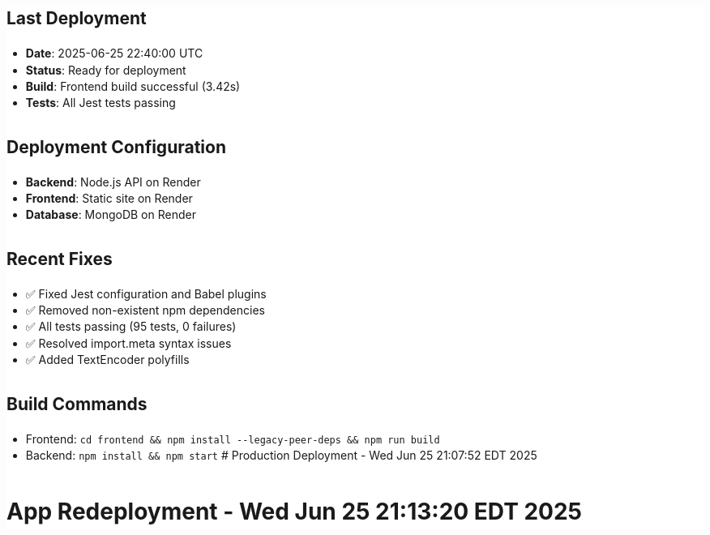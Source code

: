 ## Last Deployment
- **Date**: 2025-06-25 22:40:00 UTC
- **Status**: Ready for deployment
- **Build**: Frontend build successful (3.42s)
- **Tests**: All Jest tests passing

## Deployment Configuration
- **Backend**: Node.js API on Render
- **Frontend**: Static site on Render
- **Database**: MongoDB on Render

## Recent Fixes
- ✅ Fixed Jest configuration and Babel plugins
- ✅ Removed non-existent npm dependencies
- ✅ All tests passing (95 tests, 0 failures)
- ✅ Resolved import.meta syntax issues
- ✅ Added TextEncoder polyfills

## Build Commands
- Frontend: `cd frontend && npm install --legacy-peer-deps && npm run build`
- Backend: `npm install && npm start` # Production Deployment - Wed Jun 25 21:07:52 EDT 2025
# App Redeployment - Wed Jun 25 21:13:20 EDT 2025
